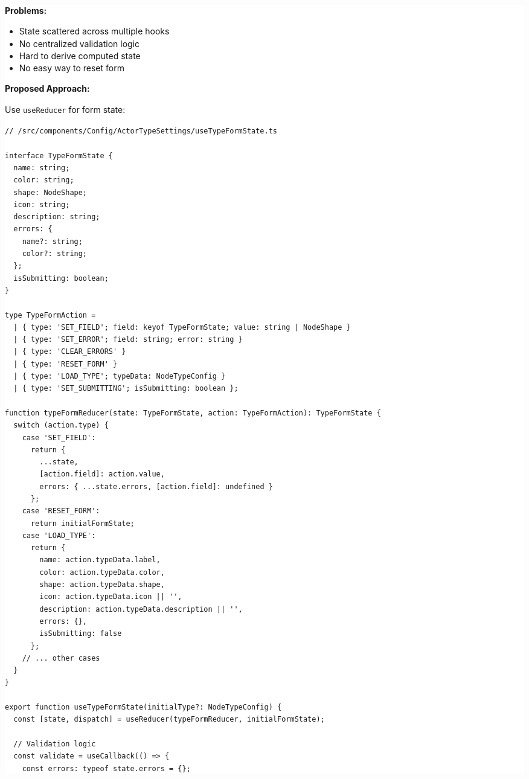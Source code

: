 **Problems:**
- State scattered across multiple hooks
- No centralized validation logic
- Hard to derive computed state
- No easy way to reset form

**Proposed Approach:**

Use `useReducer` for form state:

```tsx
// /src/components/Config/ActorTypeSettings/useTypeFormState.ts

interface TypeFormState {
  name: string;
  color: string;
  shape: NodeShape;
  icon: string;
  description: string;
  errors: {
    name?: string;
    color?: string;
  };
  isSubmitting: boolean;
}

type TypeFormAction =
  | { type: 'SET_FIELD'; field: keyof TypeFormState; value: string | NodeShape }
  | { type: 'SET_ERROR'; field: string; error: string }
  | { type: 'CLEAR_ERRORS' }
  | { type: 'RESET_FORM' }
  | { type: 'LOAD_TYPE'; typeData: NodeTypeConfig }
  | { type: 'SET_SUBMITTING'; isSubmitting: boolean };

function typeFormReducer(state: TypeFormState, action: TypeFormAction): TypeFormState {
  switch (action.type) {
    case 'SET_FIELD':
      return {
        ...state,
        [action.field]: action.value,
        errors: { ...state.errors, [action.field]: undefined }
      };
    case 'RESET_FORM':
      return initialFormState;
    case 'LOAD_TYPE':
      return {
        name: action.typeData.label,
        color: action.typeData.color,
        shape: action.typeData.shape,
        icon: action.typeData.icon || '',
        description: action.typeData.description || '',
        errors: {},
        isSubmitting: false
      };
    // ... other cases
  }
}

export function useTypeFormState(initialType?: NodeTypeConfig) {
  const [state, dispatch] = useReducer(typeFormReducer, initialFormState);

  // Validation logic
  const validate = useCallback(() => {
    const errors: typeof state.errors = {};

```